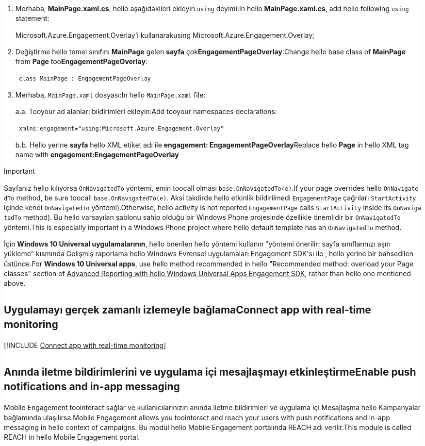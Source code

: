 1. <span data-ttu-id="40a3e-142">Merhaba, **MainPage.xaml.cs**, hello aşağıdakileri ekleyin `using` deyimi:</span><span class="sxs-lookup"><span data-stu-id="40a3e-142">In hello **MainPage.xaml.cs**, add hello following `using` statement:</span></span>

    <span data-ttu-id="40a3e-143">Microsoft.Azure.Engagement.Overlay’i kullanarak</span><span class="sxs-lookup"><span data-stu-id="40a3e-143">using Microsoft.Azure.Engagement.Overlay;</span></span>
2. <span data-ttu-id="40a3e-144">Değiştirme hello temel sınıfını **MainPage** gelen **sayfa** çok**EngagementPageOverlay**:</span><span class="sxs-lookup"><span data-stu-id="40a3e-144">Change hello base class of **MainPage** from **Page** too**EngagementPageOverlay**:</span></span>

        class MainPage : EngagementPageOverlay
3. <span data-ttu-id="40a3e-145">Merhaba, `MainPage.xaml` dosyası:</span><span class="sxs-lookup"><span data-stu-id="40a3e-145">In hello `MainPage.xaml` file:</span></span>

    <span data-ttu-id="40a3e-146">a.</span><span class="sxs-lookup"><span data-stu-id="40a3e-146">a.</span></span> <span data-ttu-id="40a3e-147">Tooyour ad alanları bildirimleri ekleyin:</span><span class="sxs-lookup"><span data-stu-id="40a3e-147">Add tooyour namespaces declarations:</span></span>

        xmlns:engagement="using:Microsoft.Azure.Engagement.Overlay"

    <span data-ttu-id="40a3e-148">b.</span><span class="sxs-lookup"><span data-stu-id="40a3e-148">b.</span></span> <span data-ttu-id="40a3e-149">Hello yerine **sayfa** hello XML etiket adı ile **engagement: EngagementPageOverlay**</span><span class="sxs-lookup"><span data-stu-id="40a3e-149">Replace hello **Page** in hello XML tag name with **engagement:EngagementPageOverlay**</span></span>

> [!IMPORTANT]
> <span data-ttu-id="40a3e-150">Sayfanız hello kılıyorsa `OnNavigatedTo` yöntemi, emin toocall olması `base.OnNavigatedTo(e)`.</span><span class="sxs-lookup"><span data-stu-id="40a3e-150">If your page overrides hello `OnNavigatedTo` method, be sure toocall `base.OnNavigatedTo(e)`.</span></span> <span data-ttu-id="40a3e-151">Aksi takdirde hello etkinlik bildirilmedi `EngagementPage` çağrıları `StartActivity` içinde kendi `OnNavigatedTo` yöntemi).</span><span class="sxs-lookup"><span data-stu-id="40a3e-151">Otherwise, hello activity is not reported `EngagementPage` calls `StartActivity` inside its `OnNavigatedTo` method).</span></span> <span data-ttu-id="40a3e-152">Bu hello varsayılan şablonu sahip olduğu bir Windows Phone projesinde özellikle önemlidir bir `OnNavigatedTo` yöntemi.</span><span class="sxs-lookup"><span data-stu-id="40a3e-152">This is especially important in a Windows Phone project where hello default template has an `OnNavigatedTo` method.</span></span>
>
> <span data-ttu-id="40a3e-153">İçin **Windows 10 Universal uygulamalarının**, hello önerilen hello yöntemi kullanın "yöntemi önerilir: sayfa sınıflarınızı aşırı yükleme" kısmında [Gelişmiş raporlama hello Windows Evrensel uygulamaları Engagement SDK'sı ile](mobile-engagement-windows-store-advanced-reporting.md) , hello yerine bir bahsedilen üstünde.</span><span class="sxs-lookup"><span data-stu-id="40a3e-153">For **Windows 10 Universal apps**, use hello method recommended in hello "Recommended method: overload your Page classes" section of [Advanced Reporting with hello Windows Universal Apps Engagement SDK](mobile-engagement-windows-store-advanced-reporting.md), rather than hello one mentioned above.</span></span>

## <span data-ttu-id="40a3e-154"><a id="monitor"></a>Uygulamayı gerçek zamanlı izlemeyle bağlama</span><span class="sxs-lookup"><span data-stu-id="40a3e-154"><a id="monitor"></a>Connect app with real-time monitoring</span></span>
[!INCLUDE [Connect app with real-time monitoring](../../includes/mobile-engagement-connect-app-with-monitor.md)]

## <span data-ttu-id="40a3e-155"><a id="integrate-push"></a>Anında iletme bildirimlerini ve uygulama içi mesajlaşmayı etkinleştirme</span><span class="sxs-lookup"><span data-stu-id="40a3e-155"><a id="integrate-push"></a>Enable push notifications and in-app messaging</span></span>
<span data-ttu-id="40a3e-156">Mobile Engagement toointeract sağlar ve kullanıcılarınızın anında iletme bildirimleri ve uygulama içi Mesajlaşma hello Kampanyalar bağlamında ulaşılırsa.</span><span class="sxs-lookup"><span data-stu-id="40a3e-156">Mobile Engagement allows you toointeract and reach your users with push notifications and in-app messaging in hello context of campaigns.</span></span> <span data-ttu-id="40a3e-157">Bu modül hello Mobile Engagement portalında REACH adı verilir.</span><span class="sxs-lookup"><span data-stu-id="40a3e-157">This module is called REACH in hello Mobile Engagement portal.</span></span>

[Mobile Engagement Windows Universal SDK documentation]: ../mobile-engagement-windows-store-integrate-engagement/
[MicrosoftAzure.MobileEngagement]: http://go.microsoft.com/?linkid=9864592
[Windows Mağazası Geliştirme Merkezi]: https://dev.windows.com
[Windows Universal Apps - Overlay integration]: ../mobile-engagement-windows-store-integrate-engagement-reach/#overlay-integration
[1]: ./media/mobile-engagement-windows-store-dotnet-get-started/universal-app-creation.png
[2]: ./media/mobile-engagement-windows-store-dotnet-get-started/manifest-capabilities.png
[3]: ./media/mobile-engagement-windows-store-dotnet-get-started/add-connection-info.png
[5]: ./media/mobile-engagement-windows-store-dotnet-get-started/manifest-toast.png
[6]: ./media/mobile-engagement-windows-store-dotnet-get-started/enter-credentials.png
[7]: ./media/mobile-engagement-windows-store-dotnet-get-started/associate-app-store.png
[8]: ./media/mobile-engagement-windows-store-dotnet-get-started/vs-suspend.png
[9]: ./media/mobile-engagement-windows-store-dotnet-get-started/dashboard_create_app.png
[10]: ./media/mobile-engagement-windows-store-dotnet-get-started/dashboard_app_name.png
[11]: ./media/mobile-engagement-windows-store-dotnet-get-started/dashboard_services_push.png
[12]: ./media/mobile-engagement-windows-store-dotnet-get-started/dashboard_services_push_1.png
[13]: ./media/mobile-engagement-windows-store-dotnet-get-started/dashboard_services_push_creds.png